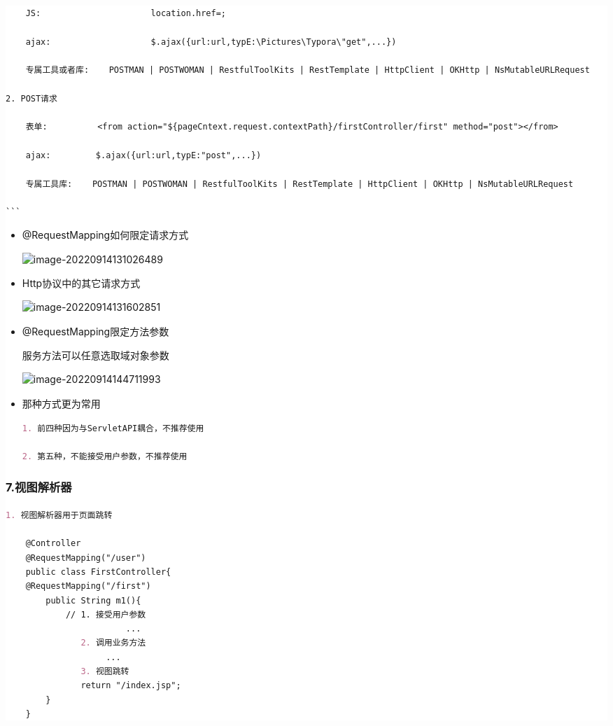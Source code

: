     	JS:						 location.href=;
    									
    	ajax:					 $.ajax({url:url,typE:\Pictures\Typora\"get",...})	
    	
    	专属工具或者库:	POSTMAN | POSTWOMAN | RestfulToolKits | RestTemplate | HttpClient | OKHttp | NsMutableURLRequest
    	
    2. POST请求
    
    	表单:          <from action="${pageCntext.request.contextPath}/firstController/first" method="post"></from>
    	
    	ajax:         $.ajax({url:url,typE:"post",...})	
    	
    	专属工具库:    POSTMAN | POSTWOMAN | RestfulToolKits | RestTemplate | HttpClient | OKHttp | NsMutableURLRequest
    
    ```

  - @RequestMapping如何限定请求方式

    ![image-20220914131026489](E:\Pictures\Typora\image-20220914131026489.png)

  - Http协议中的其它请求方式

    ![image-20220914131602851](E:\Pictures\Typora\image-20220914131602851.png)

  - @RequestMapping限定方法参数

    服务方法可以任意选取域对象参数

    ![image-20220914144711993](E:\Pictures\Typora\image-20220914144711993.png)

  - 那种方式更为常用

    ```markdown
    1. 前四种因为与ServletAPI耦合，不推荐使用
    
    2. 第五种，不能接受用户参数，不推荐使用
    ```

### 7.视图解析器

```markdown
1. 视图解析器用于页面跳转
	
	@Controller
	@RequestMapping("/user")
	public class FirstController{
	@RequestMapping("/first")
		public String m1(){
			// 1. 接受用户参数
						...
			   2. 调用业务方法
			   		...
			   3. 视图跳转
			   return "/index.jsp";
		}
	}
```
